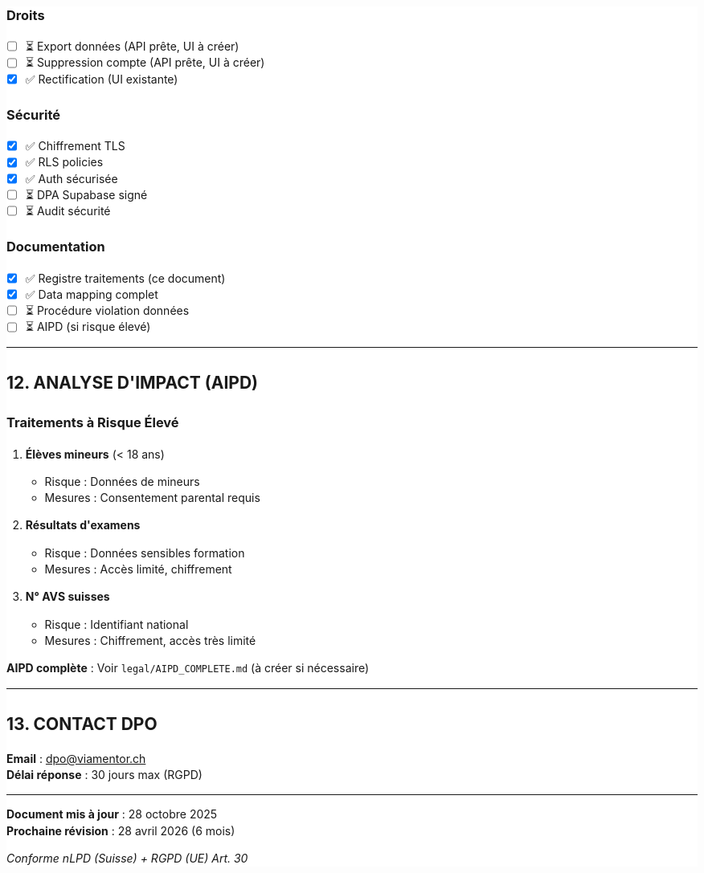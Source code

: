 ### Droits

- [ ] ⏳ Export données (API prête, UI à créer)
- [ ] ⏳ Suppression compte (API prête, UI à créer)
- [x] ✅ Rectification (UI existante)

### Sécurité

- [x] ✅ Chiffrement TLS
- [x] ✅ RLS policies
- [x] ✅ Auth sécurisée
- [ ] ⏳ DPA Supabase signé
- [ ] ⏳ Audit sécurité

### Documentation

- [x] ✅ Registre traitements (ce document)
- [x] ✅ Data mapping complet
- [ ] ⏳ Procédure violation données
- [ ] ⏳ AIPD (si risque élevé)

---

## 12. ANALYSE D'IMPACT (AIPD)

### Traitements à Risque Élevé

1. **Élèves mineurs** (< 18 ans)
   - Risque : Données de mineurs
   - Mesures : Consentement parental requis

2. **Résultats d'examens**
   - Risque : Données sensibles formation
   - Mesures : Accès limité, chiffrement

3. **N° AVS suisses**
   - Risque : Identifiant national
   - Mesures : Chiffrement, accès très limité

**AIPD complète** : Voir `legal/AIPD_COMPLETE.md` (à créer si nécessaire)

---

## 13. CONTACT DPO

**Email** : dpo@viamentor.ch  
**Délai réponse** : 30 jours max (RGPD)

---

**Document mis à jour** : 28 octobre 2025  
**Prochaine révision** : 28 avril 2026 (6 mois)

_Conforme nLPD (Suisse) + RGPD (UE) Art. 30_

